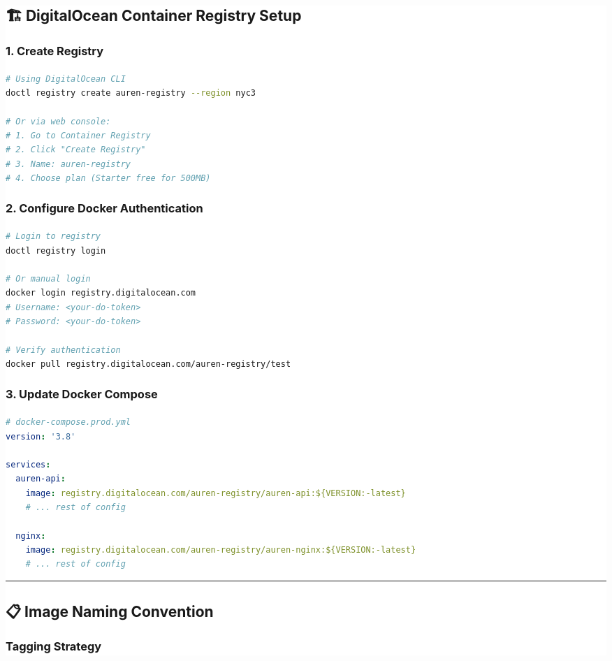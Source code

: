 ## 🏗️ DigitalOcean Container Registry Setup

### 1. Create Registry

```bash
# Using DigitalOcean CLI
doctl registry create auren-registry --region nyc3

# Or via web console:
# 1. Go to Container Registry
# 2. Click "Create Registry"
# 3. Name: auren-registry
# 4. Choose plan (Starter free for 500MB)
```

### 2. Configure Docker Authentication

```bash
# Login to registry
doctl registry login

# Or manual login
docker login registry.digitalocean.com
# Username: <your-do-token>
# Password: <your-do-token>

# Verify authentication
docker pull registry.digitalocean.com/auren-registry/test
```

### 3. Update Docker Compose

```yaml
# docker-compose.prod.yml
version: '3.8'

services:
  auren-api:
    image: registry.digitalocean.com/auren-registry/auren-api:${VERSION:-latest}
    # ... rest of config

  nginx:
    image: registry.digitalocean.com/auren-registry/auren-nginx:${VERSION:-latest}
    # ... rest of config
```

---

## 📋 Image Naming Convention

### Tagging Strategy
